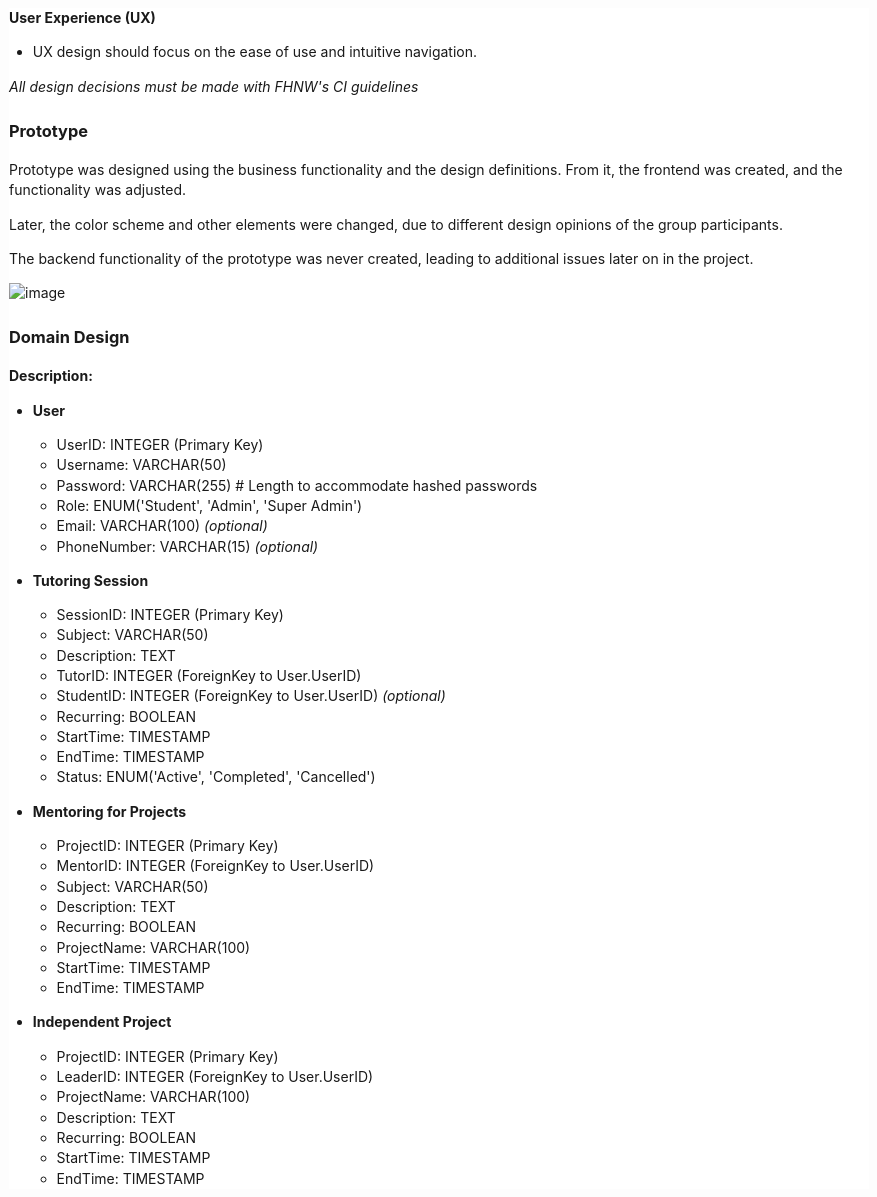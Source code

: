 **User Experience (UX)**
- UX design should focus on the ease of use and intuitive navigation.

*All design decisions must be made with FHNW's CI guidelines*


### Prototype
Prototype was designed using the business functionality and the design definitions. From it, the frontend was created, and the functionality was adjusted. 

Later, the color scheme and other elements were changed, due to different design opinions of the group participants.

The backend functionality of the prototype was never created, leading to additional issues later on in the project.

![image](https://github.com/MateuszOskedraFHNWAccount/Internet-Technology/assets/164078789/0cc300e5-f9f9-4696-97e3-63bb06ce1a0c)


### Domain Design

**Description:**

- **User**
  - UserID: INTEGER (Primary Key)
  - Username: VARCHAR(50)
  - Password: VARCHAR(255)  # Length to accommodate hashed passwords
  - Role: ENUM('Student', 'Admin', 'Super Admin')
  - Email: VARCHAR(100) *(optional)*
  - PhoneNumber: VARCHAR(15) *(optional)*

- **Tutoring Session**
  - SessionID: INTEGER (Primary Key)
  - Subject: VARCHAR(50)
  - Description: TEXT
  - TutorID: INTEGER (ForeignKey to User.UserID)
  - StudentID: INTEGER (ForeignKey to User.UserID) *(optional)*
  - Recurring: BOOLEAN
  - StartTime: TIMESTAMP
  - EndTime: TIMESTAMP
  - Status: ENUM('Active', 'Completed', 'Cancelled')

- **Mentoring for Projects**
  - ProjectID: INTEGER (Primary Key)
  - MentorID: INTEGER (ForeignKey to User.UserID)
  - Subject: VARCHAR(50)
  - Description: TEXT
  - Recurring: BOOLEAN
  - ProjectName: VARCHAR(100)
  - StartTime: TIMESTAMP
  - EndTime: TIMESTAMP

- **Independent Project**
  - ProjectID: INTEGER (Primary Key)
  - LeaderID: INTEGER (ForeignKey to User.UserID)
  - ProjectName: VARCHAR(100)
  - Description: TEXT
  - Recurring: BOOLEAN
  - StartTime: TIMESTAMP
  - EndTime: TIMESTAMP
